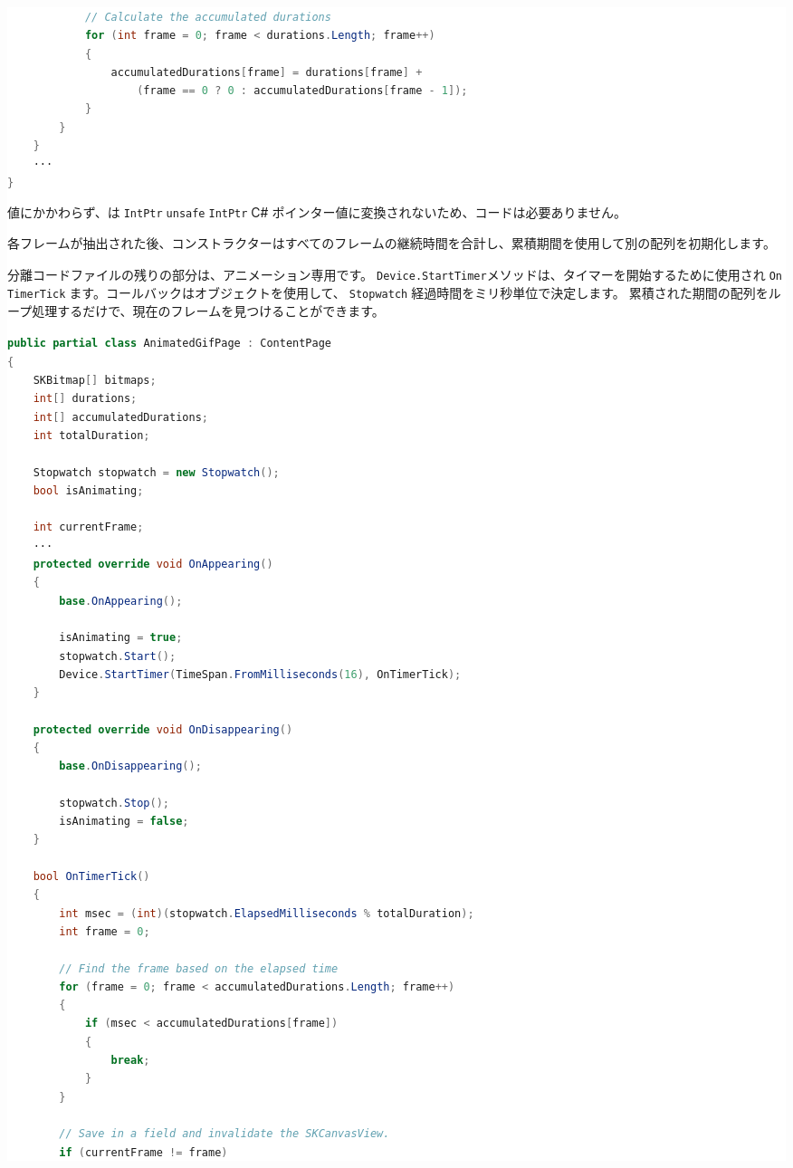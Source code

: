 ```csharp
            // Calculate the accumulated durations
            for (int frame = 0; frame < durations.Length; frame++)
            {
                accumulatedDurations[frame] = durations[frame] +
                    (frame == 0 ? 0 : accumulatedDurations[frame - 1]);
            }
        }
    }
    ···
}
```

値にかかわらず、は `IntPtr` `unsafe` `IntPtr` C# ポインター値に変換されないため、コードは必要ありません。

各フレームが抽出された後、コンストラクターはすべてのフレームの継続時間を合計し、累積期間を使用して別の配列を初期化します。

分離コードファイルの残りの部分は、アニメーション専用です。 `Device.StartTimer`メソッドは、タイマーを開始するために使用され `OnTimerTick` ます。コールバックはオブジェクトを使用して、 `Stopwatch` 経過時間をミリ秒単位で決定します。 累積された期間の配列をループ処理するだけで、現在のフレームを見つけることができます。

```csharp
public partial class AnimatedGifPage : ContentPage
{
    SKBitmap[] bitmaps;
    int[] durations;
    int[] accumulatedDurations;
    int totalDuration;

    Stopwatch stopwatch = new Stopwatch();
    bool isAnimating;

    int currentFrame;
    ···
    protected override void OnAppearing()
    {
        base.OnAppearing();

        isAnimating = true;
        stopwatch.Start();
        Device.StartTimer(TimeSpan.FromMilliseconds(16), OnTimerTick);
    }

    protected override void OnDisappearing()
    {
        base.OnDisappearing();

        stopwatch.Stop();
        isAnimating = false;
    }

    bool OnTimerTick()
    {
        int msec = (int)(stopwatch.ElapsedMilliseconds % totalDuration);
        int frame = 0;

        // Find the frame based on the elapsed time
        for (frame = 0; frame < accumulatedDurations.Length; frame++)
        {
            if (msec < accumulatedDurations[frame])
            {
                break;
            }
        }

        // Save in a field and invalidate the SKCanvasView.
        if (currentFrame != frame)
```